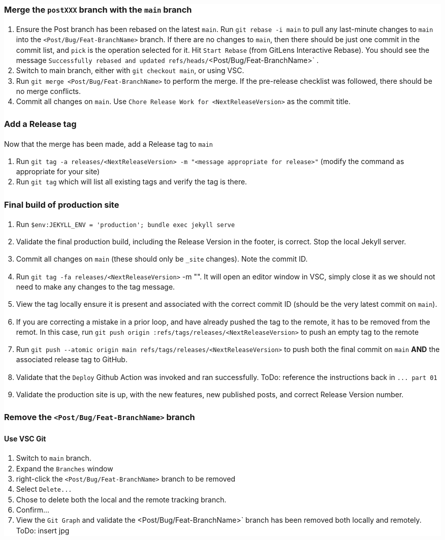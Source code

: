 ### Merge the `postXXX` branch with the `main` branch

1. Ensure the Post branch has been rebased on the latest `main`.  Run `git rebase -i main` to pull any last-minute changes to `main` into the `<Post/Bug/Feat-BranchName>` branch. If there are no changes to `main`, then there should be just one commit in the commit list, and `pick` is the operation selected for it. Hit `Start Rebase` (from GitLens Interactive Rebase). You should see the message `Successfully rebased and updated refs/heads/`<Post/Bug/Feat-BranchName>` .
1. Switch to main branch, either with `git checkout main`, or using VSC.
1. Run `git merge <Post/Bug/Feat-BranchName>` to perform the merge. If the pre-release checklist was followed, there should be no merge conflicts.
1. Commit all changes on `main`. Use `Chore Release Work for <NextReleaseVersion>` as the commit title.

### Add a Release tag

Now that the merge has been made, add a Release tag to `main`

1. Run `git tag -a releases/<NextReleaseVersion> -m "<message appropriate for release>"` (modify the command as appropriate for your site)
1. Run `git tag` which will list all existing tags and verify the tag is there.

### Final build of production site

1. Run `$env:JEKYLL_ENV = 'production'; bundle exec jekyll serve`
1. Validate the final production build, including the Release Version in the footer, is correct. Stop the local Jekyll server.
1. Commit all changes on `main` (these should only be `_site` changes). Note the commit ID.
1. Run `git tag -fa releases/<NextReleaseVersion>` -m "<message appropriate for release>". It will open an editor window in VSC, simply close it as we should not need to make any changes to the tag message.

1. View the tag locally ensure it is present and associated with the correct commit ID (should be the very latest commit on `main`).
1. If you are correcting a mistake in a prior loop, and have already pushed the tag to the remote, it has to be removed from the remot. In this case, run `git push origin :refs/tags/releases/<NextReleaseVersion>` to push an empty tag to the remote
1. Run `git push --atomic origin main refs/tags/releases/<NextReleaseVersion>` to push both the final commit on `main` **AND** the associated release tag to GitHub.
1. Validate that the `Deploy` Github Action was invoked and ran successfully.  ToDo: reference the instructions back in `... part 01`
1. Validate the production site is up, with the new features, new published posts, and correct Release Version number.

### Remove the `<Post/Bug/Feat-BranchName>` branch

#### Use VSC Git 

1. Switch to `main` branch.
1. Expand the `Branches` window
1. right-click the `<Post/Bug/Feat-BranchName>` branch to be removed
1. Select `Delete...`
1. Chose to delete both the local and the remote tracking branch.
1. Confirm...
1. View the `Git Graph` and validate the <Post/Bug/Feat-BranchName>` branch has been removed both locally and remotely. ToDo: insert jpg
